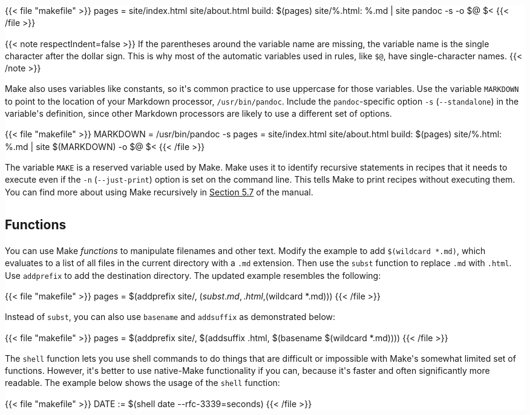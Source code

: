 {{< file "makefile" >}}
pages = site/index.html site/about.html
build: $(pages)
site/%.html: %.md | site
        pandoc -s -o $@ $<
{{< /file >}}

{{< note respectIndent=false >}}
If the parentheses around the variable name are missing, the variable name is the single character after the dollar sign. This is why most of the automatic variables used in rules, like `$@`, have single-character names.
{{< /note >}}

Make also uses variables like constants, so it's common practice to use uppercase for those variables. Use the variable `MARKDOWN` to point to the location of your Markdown processor, `/usr/bin/pandoc`. Include the `pandoc`-specific option `-s` (`--standalone`) in the variable's definition, since other Markdown processors are likely to use a different set of options.

{{< file "makefile" >}}
MARKDOWN = /usr/bin/pandoc -s
pages = site/index.html site/about.html
build: $(pages)
site/%.html: %.md | site
        $(MARKDOWN) -o $@ $<
{{< /file >}}

The variable `MAKE` is a reserved variable used by Make. Make uses it to identify recursive statements in recipes that it needs to execute even if the `-n` (`--just-print`) option is set on the command line. This tells Make to print recipes without executing them. You can find more about using Make recursively in [Section 5.7](https://www.gnu.org/software/make/manual/make.html#Recursion) of the manual.

## Functions

You can use Make *functions* to manipulate filenames and other text. Modify the example to add `$(wildcard *.md)`, which evaluates to a list of all files in the current directory with a `.md` extension. Then use the `subst` function to replace `.md` with `.html`. Use `addprefix` to add the destination directory. The updated example resembles the following:

{{< file "makefile" >}}
pages = $(addprefix site/, $(subst .md,.html,$(wildcard *.md)))
{{< /file >}}

Instead of `subst`, you can also use `basename` and `addsuffix` as demonstrated below:

{{< file "makefile" >}}
pages = $(addprefix site/, $(addsuffix .html, $(basename $(wildcard *.md))))
{{< /file >}}

The `shell` function lets you use shell commands to do things that are difficult or impossible with Make's somewhat limited set of functions. However, it's better to use native-Make functionality if you can, because it's faster and often significantly more readable. The example below shows the usage of the `shell` function:

{{< file "makefile" >}}
DATE := $(shell date --rfc-3339=seconds)
{{< /file >}}
